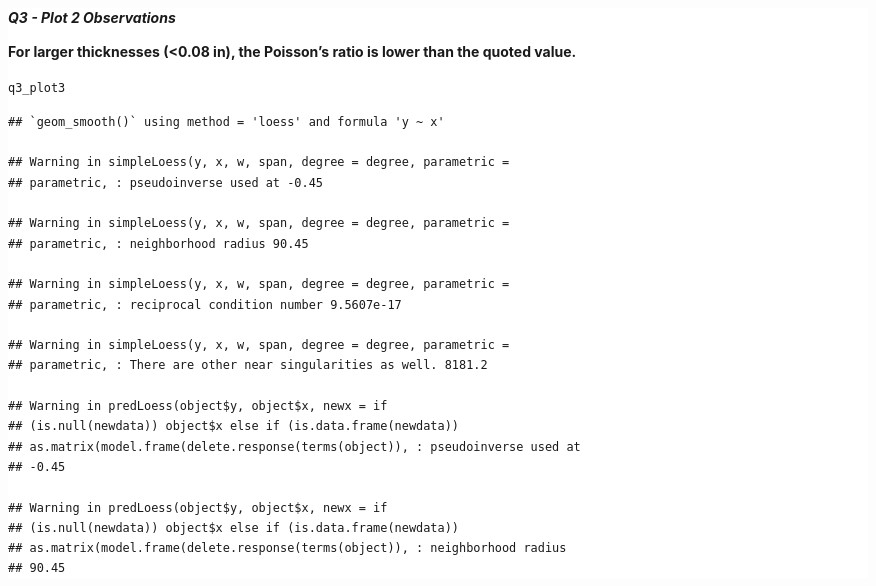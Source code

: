 ***Q3 - Plot 2 Observations***

**For larger thicknesses (\<0.08 in), the Poisson’s ratio is lower than
the quoted value.**

``` r
q3_plot3
```

    ## `geom_smooth()` using method = 'loess' and formula 'y ~ x'

    ## Warning in simpleLoess(y, x, w, span, degree = degree, parametric =
    ## parametric, : pseudoinverse used at -0.45

    ## Warning in simpleLoess(y, x, w, span, degree = degree, parametric =
    ## parametric, : neighborhood radius 90.45

    ## Warning in simpleLoess(y, x, w, span, degree = degree, parametric =
    ## parametric, : reciprocal condition number 9.5607e-17

    ## Warning in simpleLoess(y, x, w, span, degree = degree, parametric =
    ## parametric, : There are other near singularities as well. 8181.2

    ## Warning in predLoess(object$y, object$x, newx = if
    ## (is.null(newdata)) object$x else if (is.data.frame(newdata))
    ## as.matrix(model.frame(delete.response(terms(object)), : pseudoinverse used at
    ## -0.45

    ## Warning in predLoess(object$y, object$x, newx = if
    ## (is.null(newdata)) object$x else if (is.data.frame(newdata))
    ## as.matrix(model.frame(delete.response(terms(object)), : neighborhood radius
    ## 90.45
